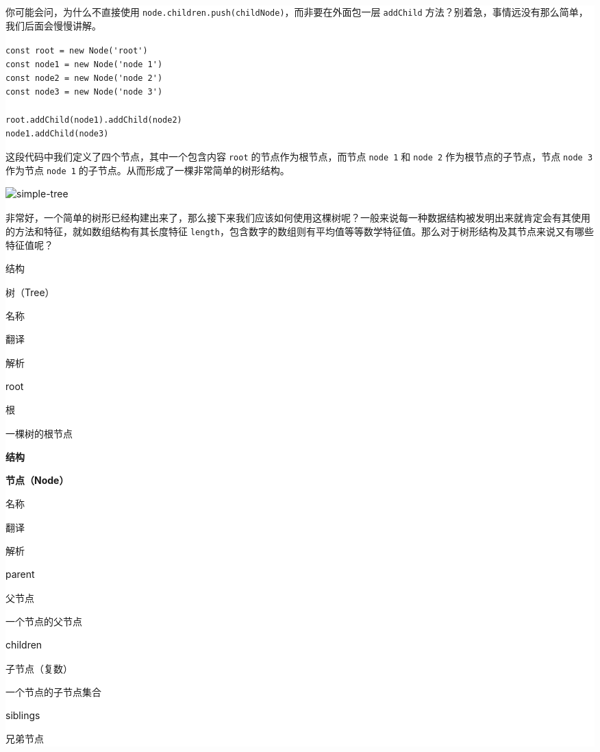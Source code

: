 你可能会问，为什么不直接使用 `node.children.push(childNode)`，而非要在外面包一层 `addChild` 方法？别着急，事情远没有那么简单，我们后面会慢慢讲解。

```
const root = new Node('root')
const node1 = new Node('node 1')
const node2 = new Node('node 2')
const node3 = new Node('node 3')

root.addChild(node1).addChild(node2)
node1.addChild(node3)

```

这段代码中我们定义了四个节点，其中一个包含内容 `root` 的节点作为根节点，而节点 `node 1` 和 `node 2` 作为根节点的子节点，节点 `node 3` 作为节点 `node 1` 的子节点。从而形成了一棵非常简单的树形结构。

![simple-tree](https://user-gold-cdn.xitu.io/2018/6/19/16415e4ce9e8a0ff?w=241&h=251&f=png&s=10198)

非常好，一个简单的树形已经构建出来了，那么接下来我们应该如何使用这棵树呢？一般来说每一种数据结构被发明出来就肯定会有其使用的方法和特征，就如数组结构有其长度特征 `length`，包含数字的数组则有平均值等等数学特征值。那么对于树形结构及其节点来说又有哪些特征值呢？

结构

树（Tree）

名称

翻译

解析

root

根

一棵树的根节点

**结构**

**节点（Node）**

名称

翻译

解析

parent

父节点

一个节点的父节点

children

子节点（复数）

一个节点的子节点集合

siblings

兄弟节点
